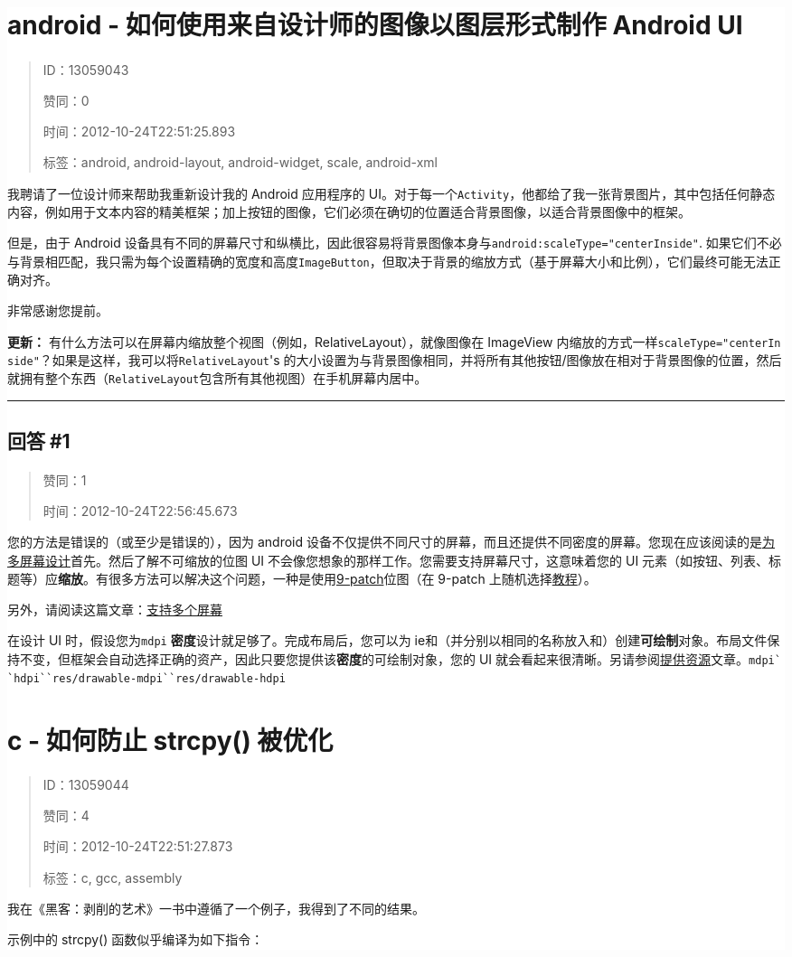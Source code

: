 # android - 如何使用来自设计师的图像以图层形式制作 Android UI

> ID：13059043
> 
> 赞同：0
> 
> 时间：2012-10-24T22:51:25.893
> 
> 标签：android, android-layout, android-widget, scale, android-xml

我聘请了一位设计师来帮助我重新设计我的 Android 应用程序的 UI。对于每一个`Activity`，他都给了我一张背景图片，其中包括任何静态内容，例如用于文本内容的精美框架；加上按钮的图像，它们必须在确切的位置适合背景图像，以适合背景图像中的框架。

但是，由于 Android 设备具有不同的屏幕尺寸和纵横比，因此很容易将背景图像本身与`android:scaleType="centerInside"`. 如果它们不必与背景相匹配，我只需为每个设置精确的宽度和高度`ImageButton`，但取决于背景的缩放方式（基于屏幕大小和比例），它们最终可能无法正确对齐。

非常感谢您提前。

**更新：** 有什么方法可以在屏幕内缩放整个视图（例如，RelativeLayout），就像图像在 ImageView 内缩放的方式一样`scaleType="centerInside"`？如果是这样，我可以将`RelativeLayout`'s 的大小设置为与背景图像相同，并将所有其他按钮/图像放在相对于背景图像的位置，然后就拥有整个东西（`RelativeLayout`包含所有其他视图）在手机屏幕内居中。

* * *

## 回答 #1

> 赞同：1
> 
> 时间：2012-10-24T22:56:45.673

您的方法是错误的（或至少是错误的），因为 android 设备不仅提供不同尺寸的屏幕，而且还提供不同密度的屏幕。您现在应该阅读的是[为多屏幕设计](http://developer.android.com/training/multiscreen/index.html)首先。然后了解不可缩放的位图 UI 不会像您想象的那样工作。您需要支持屏幕尺寸，这意味着您的 UI 元素（如按钮、列表、标题等）应**缩放**。有很多方法可以解决这个问题，一种是使用[9-patch](http://developer.android.com/tools/help/draw9patch.html)位图（在 9-patch 上随机选择[教程](http://radleymarx.com/blog/simple-guide-to-9-patch/)）。

另外，请阅读这篇文章：[支持多个屏幕](http://developer.android.com/guide/practices/screens_support.html)

在设计 UI 时，假设您为`mdpi` **密度**设计就足够了。完成布局后，您可以为 ie和（并分别以相同的名称放入和）创建**可绘制**对象。布局文件保持不变，但框架会自动选择正确的资产，因此只要您提供该**密度**的可绘制对象，您的 UI 就会看起来很清晰。另请参阅[提供资源](http://developer.android.com/guide/topics/resources/providing-resources.html)文章。`mdpi``hdpi``res/drawable-mdpi``res/drawable-hdpi`

# c - 如何防止 strcpy() 被优化

> ID：13059044
> 
> 赞同：4
> 
> 时间：2012-10-24T22:51:27.873
> 
> 标签：c, gcc, assembly

我在《黑客：剥削的艺术》一书中遵循了一个例子，我得到了不同的结果。

示例中的 strcpy() 函数似乎编译为如下指令：
